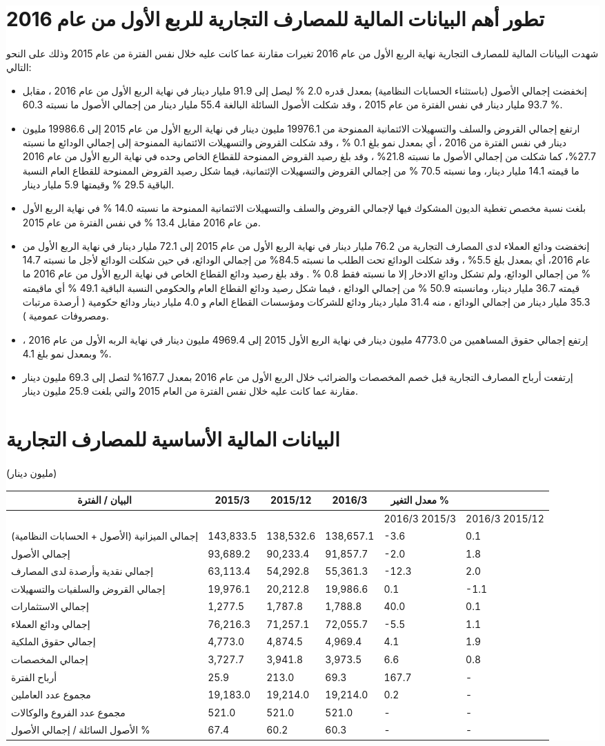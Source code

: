 # تطور أهم البيانات المالية للمصارف التجارية للربع الأول من عام 2016

شهدت البيانات المالية للمصارف التجارية نهاية الربع الأول من عام 2016 تغيرات مقارنة عما كانت عليه خلال نفس الفترة من عام 2015 وذلك على النحو التالي:

- إنخفضت إجمالي الأصول (باستثناء الحسابات النظامية) بمعدل قدره 2.0 % ليصل إلى 91.9 مليار دينار في نهاية الربع الأول من عام 2016 ، مقابل 93.7 مليار دينار في نفس الفترة من عام 2015 ، وقد شكلت الأصول السائلة البالغة 55.4 مليار دينار من إجمالي الأصول ما نسبته 60.3 %.

- ارتفع إجمالي القروض والسلف والتسهيلات الائتمانية الممنوحة من 19976.1 مليون دينار في نهاية الربع الأول من عام 2015 إلى 19986.6 مليون دينار في نفس الفترة من 2016 ، أي بمعدل نمو بلغ 0.1 % ، وقد شكلت القروض والتسهيلات الائتمانية الممنوحة إلى إجمالي الودائع ما نسبته 27.7%، كما شكلت من إجمالي الأصول ما نسبته 21.8% ، وقد بلغ رصيد القروض الممنوحة للقطاع الخاص وحده في نهاية الربع الأول من عام 2016 ما قيمته 14.1 مليار دينار، وما نسبته 70.5 % من إجمالي القروض والتسهيلات الإئتمانية، فيما شكل رصيد القروض الممنوحة للقطاع العام النسبة الباقية 29.5 % وقيمتها 5.9 مليار دينار.

- بلغت نسبة مخصص تغطية الديون المشكوك فيها لإجمالي القروض والسلف والتسهيلات الائتمانية الممنوحة ما نسبته 14.0 % في نهاية الربع الأول من عام 2016 مقابل 13.4 % في نفس الفترة من عام 2015.

- إنخفضت ودائع العملاء لدى المصارف التجارية من 76.2 مليار دينار في نهاية الربع الأول من عام 2015 إلى 72.1 مليار دينار في نهاية الربع الأول من عام 2016، أي بمعدل بلغ 5.5% ، وقد شكلت الودائع تحت الطلب ما نسبته 84.5% من إجمالي الودائع، في حين شكلت الودائع لأجل ما نسبته 14.7 % من إجمالي الودائع، ولم تشكل ودائع الادخار إلا ما نسبته فقط 0.8 % . وقد بلغ رصيد ودائع القطاع الخاص في نهاية الربع الأول من عام 2016 ما قيمته 36.7 مليار دينار، ومانسبته 50.9 % من إجمالي الودائع ، فيما شكل رصيد ودائع القطاع العام والحكومي النسبة الباقية 49.1 % أي ماقيمته 35.3 مليار دينار من إجمالي الودائع ، منه 31.4 مليار دينار ودائع للشركات ومؤسسات القطاع العام و 4.0 مليار دينار ودائع حكومية ( أرصدة مرتبات ومصروفات عمومية ).

- إرتفع إجمالي حقوق المساهمين من 4773.0 مليون دينار في نهاية الربع الأول 2015 إلى 4969.4 مليون دينار في نهاية الربه الأول من عام 2016 ، وبمعدل نمو بلغ 4.1 %.

- إرتفعت أرباح المصارف التجارية قبل خصم المخصصات والضرائب خلال الربع الأول من عام 2016 بمعدل 167.7% لتصل إلى 69.3 مليون دينار مقارنة عما كانت عليه خلال نفس الفترة من العام 2015 والتي بلغت 25.9 مليون دينار.

# البيانات المالية الأساسية للمصارف التجارية

(مليون دينار)

| البيان / الفترة                               | 2015/3    | 2015/12   | 2016/3    | معدل التغير % |                |
| --------------------------------------------- | --------- | --------- | --------- | ------------- | -------------- |
|                                               |           |           |           | 2016/3 2015/3 | 2016/3 2015/12 |
| إجمالي الميزانية (الأصول + الحسابات النظامية) | 143,833.5 | 138,532.6 | 138,657.1 | -3.6          | 0.1            |
| إجمالي الأصول                                 | 93,689.2  | 90,233.4  | 91,857.7  | -2.0          | 1.8            |
| إجمالي نقدية وأرصدة لدى المصارف               | 63,113.4  | 54,292.8  | 55,361.3  | -12.3         | 2.0            |
| إجمالي القروض والسلفيات والتسهيلات            | 19,976.1  | 20,212.8  | 19,986.6  | 0.1           | -1.1           |
| إجمالي الاستثمارات                            | 1,277.5   | 1,787.8   | 1,788.8   | 40.0          | 0.1            |
| إجمالي ودائع العملاء                          | 76,216.3  | 71,257.1  | 72,055.7  | -5.5          | 1.1            |
| إجمالي حقوق الملكية                           | 4,773.0   | 4,874.5   | 4,969.4   | 4.1           | 1.9            |
| إجمالي المخصصات                               | 3,727.7   | 3,941.8   | 3,973.5   | 6.6           | 0.8            |
| أرباح الفترة                                  | 25.9      | 213.0     | 69.3      | 167.7         | -              |
| مجموع عدد العاملين                            | 19,183.0  | 19,214.0  | 19,214.0  | 0.2           | -              |
| مجموع عدد الفروع والوكالات                    | 521.0     | 521.0     | 521.0     | -             | -              |
| الأصول السائلة / إجمالي الأصول %              | 67.4      | 60.2      | 60.3      | -             | -              |
